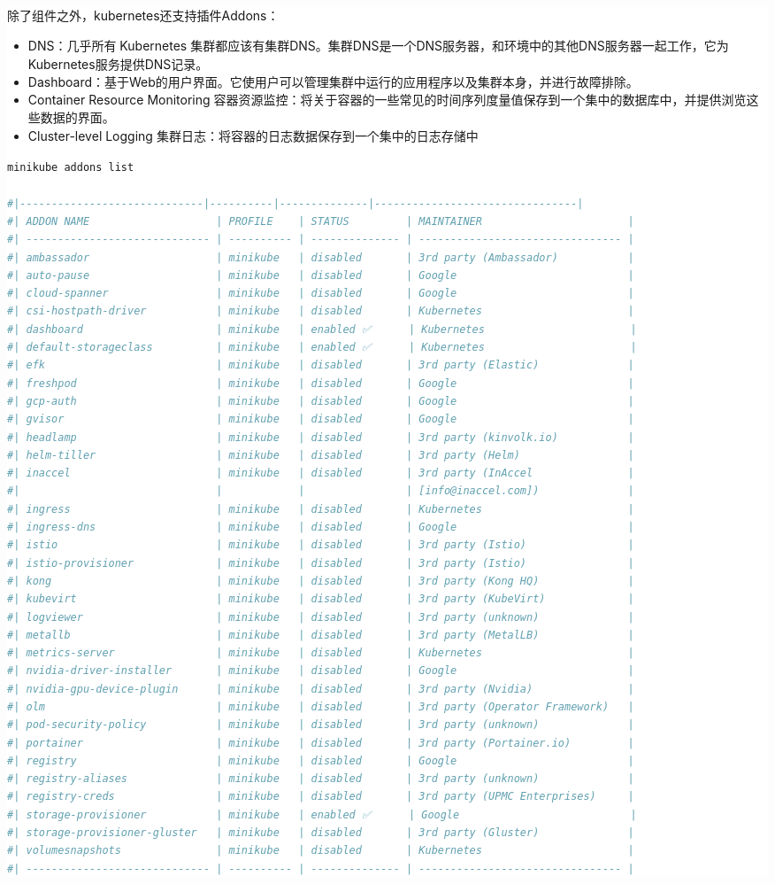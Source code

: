 除了组件之外，kubernetes还支持插件Addons：
+ DNS：几乎所有 Kubernetes 集群都应该有集群DNS。集群DNS是一个DNS服务器，和环境中的其他DNS服务器一起工作，它为Kubernetes服务提供DNS记录。
+ Dashboard：基于Web的用户界面。它使用户可以管理集群中运行的应用程序以及集群本身，并进行故障排除。
+ Container Resource Monitoring 容器资源监控：将关于容器的一些常见的时间序列度量值保存到一个集中的数据库中，并提供浏览这些数据的界面。
+ Cluster-level Logging 集群日志：将容器的日志数据保存到一个集中的日志存储中


```bash
minikube addons list

#|-----------------------------|----------|--------------|--------------------------------|
#| ADDON NAME                    | PROFILE    | STATUS         | MAINTAINER                       |
#| ----------------------------- | ---------- | -------------- | -------------------------------- |
#| ambassador                    | minikube   | disabled       | 3rd party (Ambassador)           |
#| auto-pause                    | minikube   | disabled       | Google                           |
#| cloud-spanner                 | minikube   | disabled       | Google                           |
#| csi-hostpath-driver           | minikube   | disabled       | Kubernetes                       |
#| dashboard                     | minikube   | enabled ✅      | Kubernetes                       |
#| default-storageclass          | minikube   | enabled ✅      | Kubernetes                       |
#| efk                           | minikube   | disabled       | 3rd party (Elastic)              |
#| freshpod                      | minikube   | disabled       | Google                           |
#| gcp-auth                      | minikube   | disabled       | Google                           |
#| gvisor                        | minikube   | disabled       | Google                           |
#| headlamp                      | minikube   | disabled       | 3rd party (kinvolk.io)           |
#| helm-tiller                   | minikube   | disabled       | 3rd party (Helm)                 |
#| inaccel                       | minikube   | disabled       | 3rd party (InAccel               |
#|                               |            |                | [info@inaccel.com])              |
#| ingress                       | minikube   | disabled       | Kubernetes                       |
#| ingress-dns                   | minikube   | disabled       | Google                           |
#| istio                         | minikube   | disabled       | 3rd party (Istio)                |
#| istio-provisioner             | minikube   | disabled       | 3rd party (Istio)                |
#| kong                          | minikube   | disabled       | 3rd party (Kong HQ)              |
#| kubevirt                      | minikube   | disabled       | 3rd party (KubeVirt)             |
#| logviewer                     | minikube   | disabled       | 3rd party (unknown)              |
#| metallb                       | minikube   | disabled       | 3rd party (MetalLB)              |
#| metrics-server                | minikube   | disabled       | Kubernetes                       |
#| nvidia-driver-installer       | minikube   | disabled       | Google                           |
#| nvidia-gpu-device-plugin      | minikube   | disabled       | 3rd party (Nvidia)               |
#| olm                           | minikube   | disabled       | 3rd party (Operator Framework)   |
#| pod-security-policy           | minikube   | disabled       | 3rd party (unknown)              |
#| portainer                     | minikube   | disabled       | 3rd party (Portainer.io)         |
#| registry                      | minikube   | disabled       | Google                           |
#| registry-aliases              | minikube   | disabled       | 3rd party (unknown)              |
#| registry-creds                | minikube   | disabled       | 3rd party (UPMC Enterprises)     |
#| storage-provisioner           | minikube   | enabled ✅      | Google                           |
#| storage-provisioner-gluster   | minikube   | disabled       | 3rd party (Gluster)              |
#| volumesnapshots               | minikube   | disabled       | Kubernetes                       |
#| ----------------------------- | ---------- | -------------- | -------------------------------- |
```

